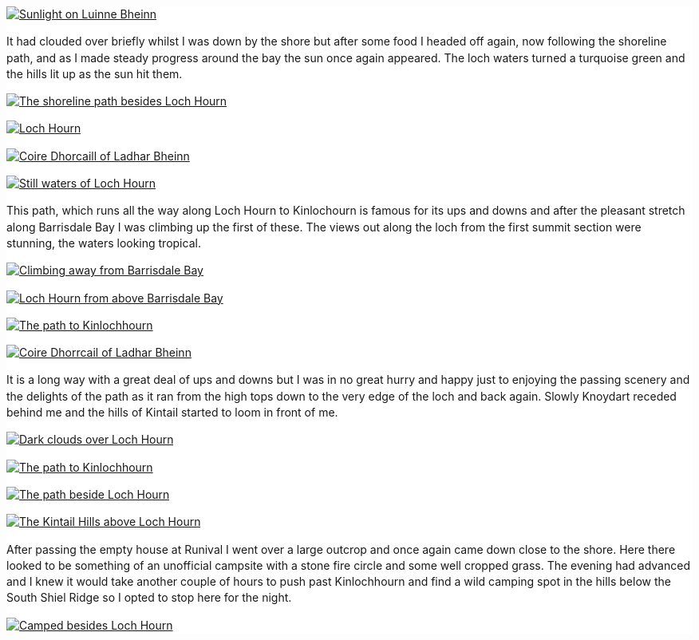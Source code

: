 [![Sunlight on Luinne Bheinn](http://farm9.staticflickr.com/8310/7901977090_c1fbb2671c_b.jpg)](http://flic.kr/p/d3gGuj "Sunlight on Luinne Bheinn by Nick Bramhall, on Flickr")

It had clouded over briefly whilst I was down by the shore but after some food I headed off again, now following the shoreline path, and as I made steady progress around the bay the sun once again appeared.  The loch waters turned a turquoise green and the hills lit up as the sun hit them.

[![The shoreline path besides Loch Hourn](http://farm9.staticflickr.com/8030/7902041342_9d4c4c882a_b.jpg)](http://flic.kr/p/d3h2A7 "The shoreline path besides Loch Hourn by Nick Bramhall, on Flickr")

[![Loch Hourn](http://farm9.staticflickr.com/8312/7902056858_b1885f7ebe_b.jpg)](http://flic.kr/p/d3h7cC "Loch Hourn by Nick Bramhall, on Flickr")

[![Coire Dhorcaill of Ladhar Bheinn](http://farm9.staticflickr.com/8170/7902142536_f1feea30e6_b.jpg)](http://flic.kr/p/d3hxEQ "Coire Dhorcaill of Ladhar Bheinn by Nick Bramhall, on Flickr")

[![Still waters of Loch Hourn](http://farm9.staticflickr.com/8457/7902196842_65b9c743ef_b.jpg)](http://flic.kr/p/d3hPP9 "Still waters of Loch Hourn by Nick Bramhall, on Flickr")

This path, which runs all the way along Loch Hourn to Kinlochourn is famous for its ups and downs and after the pleasant stretch along Barrisdale Bay I was climbing up the first of these. The views out along the loch from the first summit section were stunning, the waters looking tropical.

[![Climbing away from Barrisdale Bay](http://farm9.staticflickr.com/8181/7902263476_71f3292584_b.jpg)](http://flic.kr/p/d3iaC1 "Climbing away from Barrisdale Bay by Nick Bramhall, on Flickr")

[![Loch Hourn from above Barrisdale Bay](http://farm9.staticflickr.com/8456/7902277962_3343b8e332_b.jpg)](http://flic.kr/p/d3ieVL "Loch Hourn from above Barrisdale Bay by Nick Bramhall, on Flickr")

[![The path to Kinlochhourn](http://farm9.staticflickr.com/8443/7902295696_c2053967dc_b.jpg)](http://flic.kr/p/d3ikcw "The path to Kinlochhourn by Nick Bramhall, on Flickr")

[![Coire Dhorrcail of Ladhar Bheinn](http://farm9.staticflickr.com/8448/7902324814_04a9803d92_b.jpg)](http://flic.kr/p/d3itRy "Coire Dhorrcail of Ladhar Bheinn by Nick Bramhall, on Flickr")

It is a long way with a great deal of ups and downs but I was in no great hurry and happy just to enjoying the passing scenery and the delights of the path as it ran from the high tops down to the very edge of the loch and back again. Slowly Knoydart receded behind me and the hills of Kintail started to loom in front of me.

[![Dark clouds over Loch Hourn](http://farm9.staticflickr.com/8182/7902406460_b292d27f51_b.jpg)](http://flic.kr/p/d3iU8f "Dark clouds over Loch Hourn by Nick Bramhall, on Flickr")

[![The path to Kinlochhourn](http://farm9.staticflickr.com/8456/7902422166_55e533c1d6_b.jpg)](http://flic.kr/p/d3iYN3 "The path to Kinlochhourn by Nick Bramhall, on Flickr")

[![The path beside Loch Hourn](http://farm9.staticflickr.com/8314/7902446472_96462824d2_b.jpg)](http://flic.kr/p/d3j727 "The path beside Loch Hourn by Nick Bramhall, on Flickr")

[![The Kintail Hills above Loch Hourn](http://farm9.staticflickr.com/8440/7902492732_c069090244_b.jpg)](http://flic.kr/p/d3jkLG "The Kintail Hills above Loch Hourn by Nick Bramhall, on Flickr")

After passing the empty house at Runival I went over a large outcrop and once again came down close to the shore. Here there looked to be something of an unofficial campsite with a stone fire circle and some well cropped grass. The evening had advanced and I knew it would take another couple of hours to push past Kinlochhourn and find a wild camping spot in the hills below the South Shiel Ridge so I opted to stop here for the night.

[![Camped besides Loch Hourn](http://farm9.staticflickr.com/8442/7879975830_1076c66f8d_b.jpg)](http://flic.kr/p/d1jWhf "Camped besides Loch Hourn by Nick Bramhall, on Flickr")

